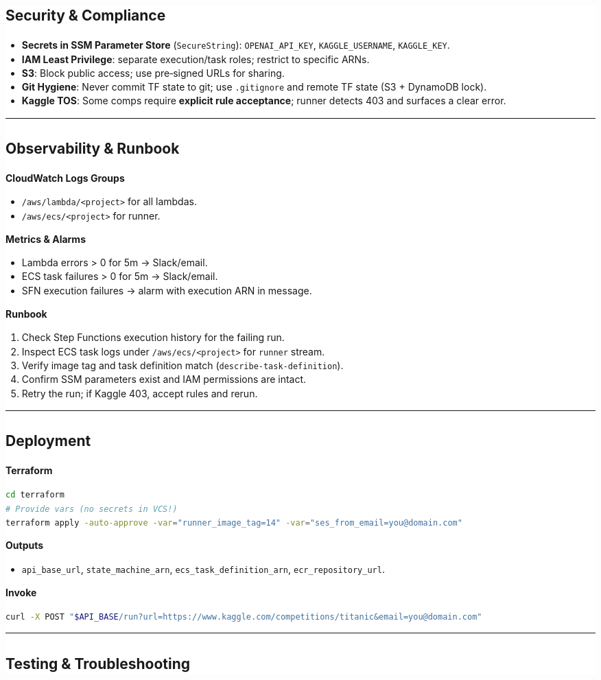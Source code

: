 ## Security & Compliance

- **Secrets in SSM Parameter Store** (`SecureString`): `OPENAI_API_KEY`, `KAGGLE_USERNAME`, `KAGGLE_KEY`.
- **IAM Least Privilege**: separate execution/task roles; restrict to specific ARNs.
- **S3**: Block public access; use pre‑signed URLs for sharing.
- **Git Hygiene**: Never commit TF state to git; use `.gitignore` and remote TF state (S3 + DynamoDB lock).
- **Kaggle TOS**: Some comps require **explicit rule acceptance**; runner detects 403 and surfaces a clear error.

---

## Observability & Runbook

**CloudWatch Logs Groups**
- `/aws/lambda/<project>` for all lambdas.
- `/aws/ecs/<project>` for runner.

**Metrics & Alarms**
- Lambda errors > 0 for 5m → Slack/email.
- ECS task failures > 0 for 5m → Slack/email.
- SFN execution failures → alarm with execution ARN in message.

**Runbook**
1. Check Step Functions execution history for the failing run.
2. Inspect ECS task logs under `/aws/ecs/<project>` for `runner` stream.
3. Verify image tag and task definition match (`describe-task-definition`).
4. Confirm SSM parameters exist and IAM permissions are intact.
5. Retry the run; if Kaggle 403, accept rules and rerun.

---

## Deployment

**Terraform**
```bash
cd terraform
# Provide vars (no secrets in VCS!)
terraform apply -auto-approve -var="runner_image_tag=14" -var="ses_from_email=you@domain.com"
```

**Outputs**
- `api_base_url`, `state_machine_arn`, `ecs_task_definition_arn`, `ecr_repository_url`.

**Invoke**
```bash
curl -X POST "$API_BASE/run?url=https://www.kaggle.com/competitions/titanic&email=you@domain.com"
```

---

## Testing & Troubleshooting
